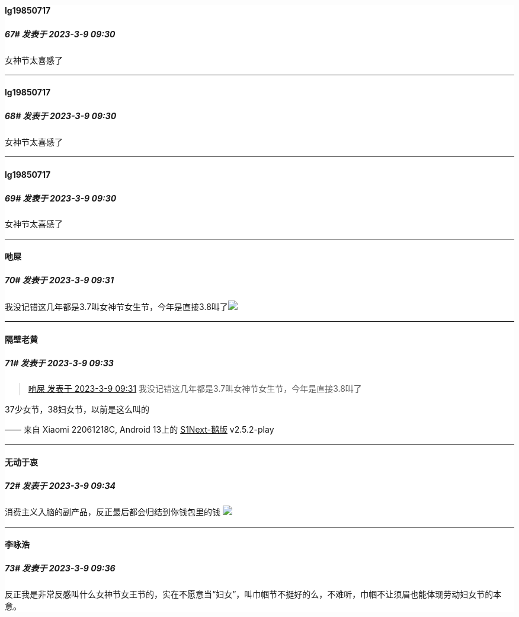 ####  lg19850717  
##### 67#       发表于 2023-3-9 09:30

女神节太喜感了

*****

####  lg19850717  
##### 68#       发表于 2023-3-9 09:30

女神节太喜感了

*****

####  lg19850717  
##### 69#       发表于 2023-3-9 09:30

女神节太喜感了

*****

####  吔屎  
##### 70#       发表于 2023-3-9 09:31

我没记错这几年都是3.7叫女神节女生节，今年是直接3.8叫了<img src="https://static.saraba1st.com/image/smiley/face2017/001.png" referrerpolicy="no-referrer">


*****

####  隔壁老黄  
##### 71#       发表于 2023-3-9 09:33

<blockquote><a href="httphttps://bbs.saraba1st.com/2b/forum.php?mod=redirect&amp;goto=findpost&amp;pid=60018015&amp;ptid=2123220" target="_blank">吔屎 发表于 2023-3-9 09:31</a>
我没记错这几年都是3.7叫女神节女生节，今年是直接3.8叫了</blockquote>
37少女节，38妇女节，以前是这么叫的

—— 来自 Xiaomi 22061218C, Android 13上的 [S1Next-鹅版](https://github.com/ykrank/S1-Next/releases) v2.5.2-play

*****

####  无动于衷  
##### 72#       发表于 2023-3-9 09:34

消费主义入脑的副产品，反正最后都会归结到你钱包里的钱 <img src="https://static.saraba1st.com/image/smiley/face2017/067.png" referrerpolicy="no-referrer">

*****

####  李咏浩  
##### 73#       发表于 2023-3-9 09:36

反正我是非常反感叫什么女神节女王节的，实在不愿意当“妇女”，叫巾帼节不挺好的么，不难听，巾帼不让须眉也能体现劳动妇女节的本意。
